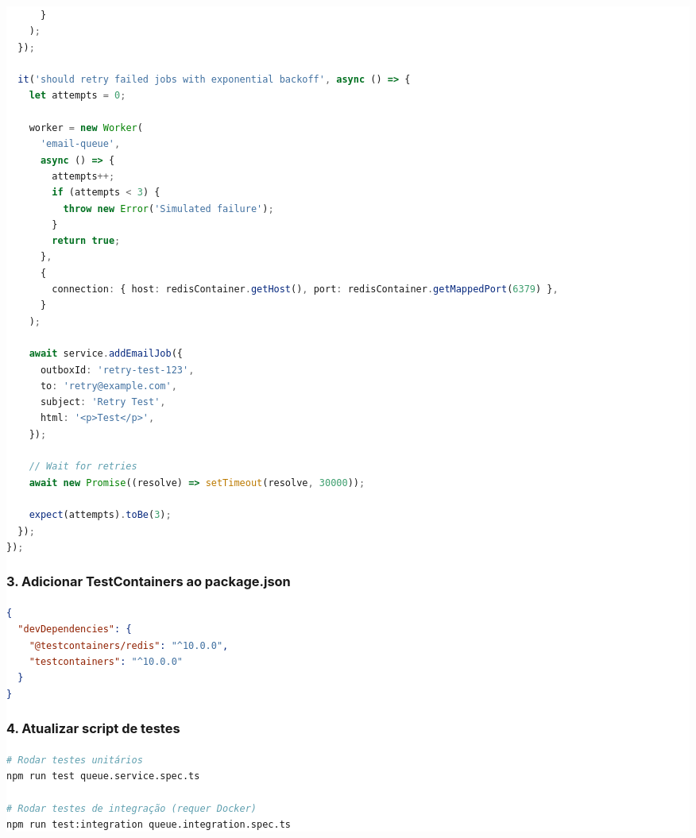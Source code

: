 ```typescript
      }
    );
  });

  it('should retry failed jobs with exponential backoff', async () => {
    let attempts = 0;

    worker = new Worker(
      'email-queue',
      async () => {
        attempts++;
        if (attempts < 3) {
          throw new Error('Simulated failure');
        }
        return true;
      },
      {
        connection: { host: redisContainer.getHost(), port: redisContainer.getMappedPort(6379) },
      }
    );

    await service.addEmailJob({
      outboxId: 'retry-test-123',
      to: 'retry@example.com',
      subject: 'Retry Test',
      html: '<p>Test</p>',
    });

    // Wait for retries
    await new Promise((resolve) => setTimeout(resolve, 30000));

    expect(attempts).toBe(3);
  });
});
```

### 3. Adicionar TestContainers ao package.json

```json
{
  "devDependencies": {
    "@testcontainers/redis": "^10.0.0",
    "testcontainers": "^10.0.0"
  }
}
```

### 4. Atualizar script de testes

```bash
# Rodar testes unitários
npm run test queue.service.spec.ts

# Rodar testes de integração (requer Docker)
npm run test:integration queue.integration.spec.ts
```
